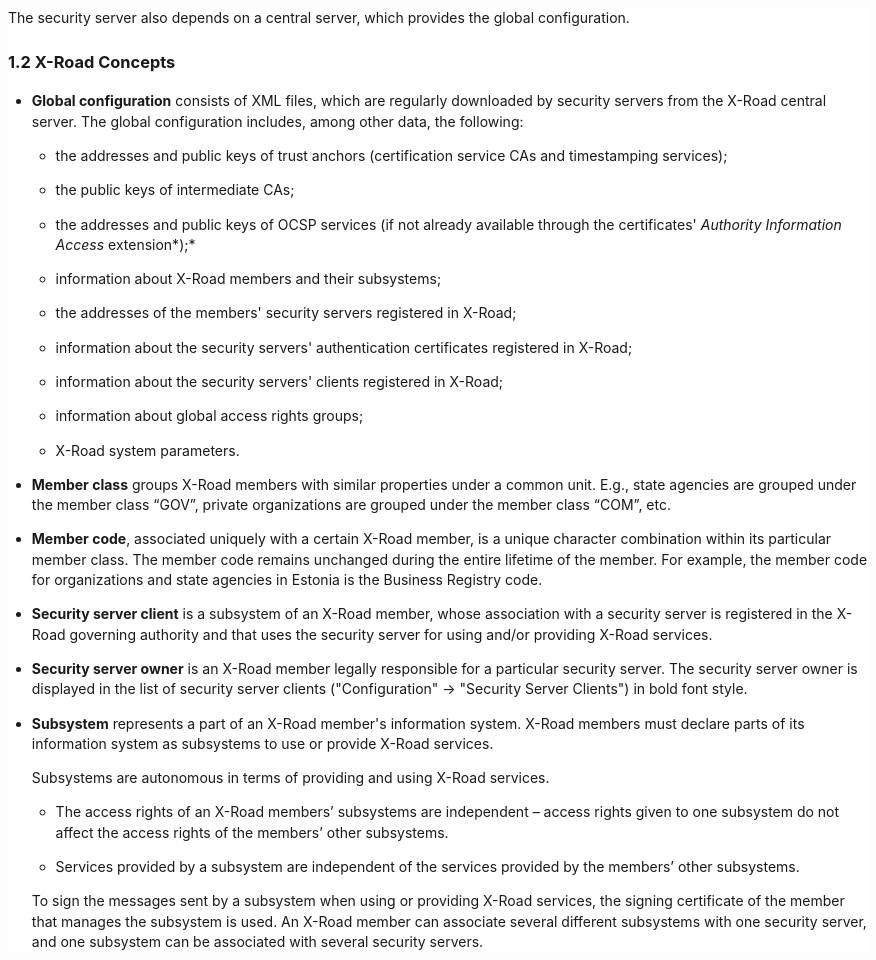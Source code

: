 The security server also depends on a central server, which provides the global configuration.


### 1.2 X-Road Concepts

-   **Global configuration** consists of XML files, which are regularly downloaded by security servers from the X-Road central server. The global configuration includes, among other data, the following:

    -   the addresses and public keys of trust anchors (certification service CAs and timestamping services);

    -   the public keys of intermediate CAs;

    -   the addresses and public keys of OCSP services (if not already available through the certificates' *Authority Information Access* extension*);*

    -   information about X-Road members and their subsystems;

    -   the addresses of the members' security servers registered in X-Road;

    -   information about the security servers' authentication certificates registered in X-Road;

    -   information about the security servers' clients registered in X-Road;

    -   information about global access rights groups;

    -   X-Road system parameters.

-   **Member class** groups X-Road members with similar properties under a common unit. E.g., state agencies are grouped under the member class “GOV”, private organizations are grouped under the member class “COM”, etc.

-   **Member code**, associated uniquely with a certain X-Road member, is a unique character combination within its particular member class. The member code remains unchanged during the entire lifetime of the member. For example, the member code for organizations and state agencies in Estonia is the Business Registry code.

-   **Security server client** is a subsystem of an X-Road member, whose association with a security server is registered in the X-Road governing authority and that uses the security server for using and/or providing X-Road services.

-   **Security server owner** is an X-Road member legally responsible for a particular security server. The security server owner is displayed in the list of security server clients ("Configuration" -&gt; "Security Server Clients") in bold font style.

-   **Subsystem** represents a part of an X-Road member's information system. X-Road members must declare parts of its information system as subsystems to use or provide X-Road services.

    Subsystems are autonomous in terms of providing and using X-Road services.

    -   The access rights of an X-Road members’ subsystems are independent – access rights given to one subsystem do not affect the access rights of the members’ other subsystems.

    -   Services provided by a subsystem are independent of the services provided by the members’ other subsystems.

    To sign the messages sent by a subsystem when using or providing X-Road services, the signing certificate of the member that manages the subsystem is used. An X-Road member can associate several different subsystems with one security server, and one subsystem can be associated with several security servers.
